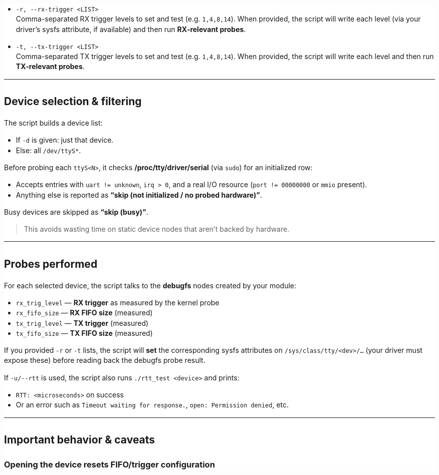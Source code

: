 - `-r, --rx-trigger <LIST>`\
  Comma-separated RX trigger levels to set and test (e.g. `1,4,8,14`). When provided, the script will write each level (via your driver’s sysfs attribute, if available) and then run **RX‑relevant probes**.

- `-t, --tx-trigger <LIST>`\
  Comma-separated TX trigger levels to set and test (e.g. `1,4,8,14`). When provided, the script will write each level and then run **TX‑relevant probes**.

---

## Device selection & filtering

The script builds a device list:

- If `-d` is given: just that device.
- Else: all `/dev/ttyS*`.

Before probing each `ttyS<N>`, it checks **/proc/tty/driver/serial** (via `sudo`) for an initialized row:

- Accepts entries with `uart != unknown`, `irq > 0`, and a real I/O resource (`port != 00000000` or `mmio` present).
- Anything else is reported as **“skip (not initialized / no probed hardware)”**.

Busy devices are skipped as **“skip (busy)”**.

> This avoids wasting time on static device nodes that aren’t backed by hardware.

---

## Probes performed

For each selected device, the script talks to the **debugfs** nodes created by your module:

- `rx_trig_level` — **RX trigger** as measured by the kernel probe
- `rx_fifo_size` — **RX FIFO size** (measured)
- `tx_trig_level` — **TX trigger** (measured)
- `tx_fifo_size` — **TX FIFO size** (measured)

If you provided `-r` or `-t` lists, the script will **set** the corresponding sysfs attributes on `/sys/class/tty/<dev>/…` (your driver must expose these) before reading back the debugfs probe result.

If `-u/--rtt` is used, the script also runs `./rtt_test <device>` and prints:

- `RTT: <microseconds>` on success
- Or an error such as `Timeout waiting for response.`, `open: Permission denied`, etc.

---

## Important behavior & caveats

### Opening the device resets FIFO/trigger configuration
